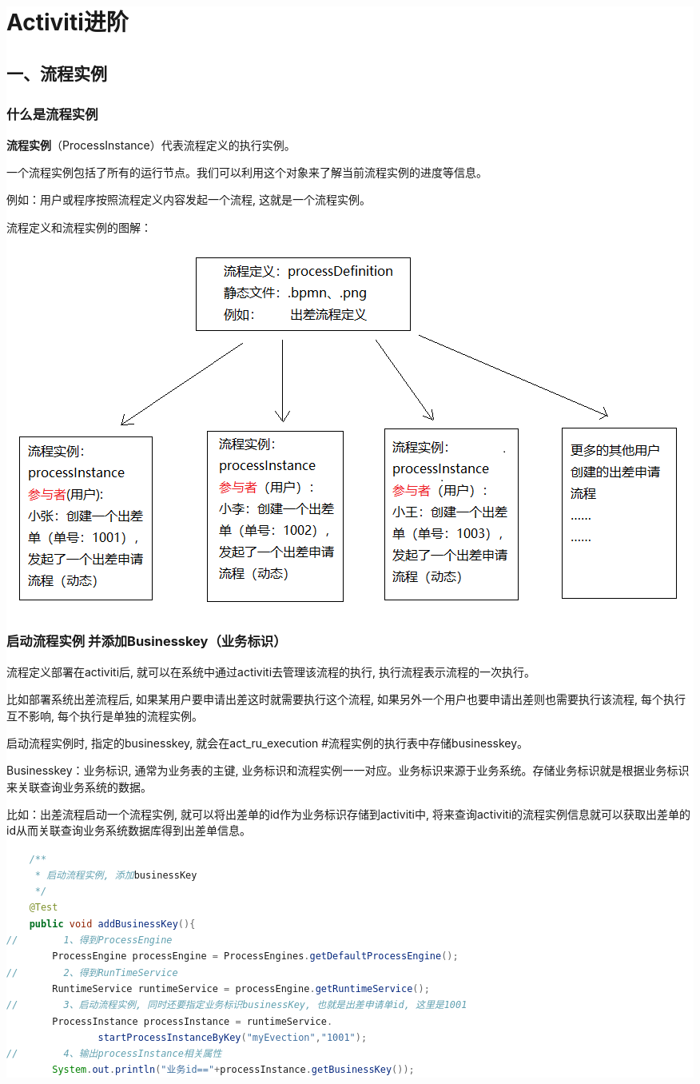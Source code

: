 # Activiti进阶

## 一、流程实例

### 什么是流程实例

**流程实例**（ProcessInstance）代表流程定义的执行实例。

一个流程实例包括了所有的运行节点。我们可以利用这个对象来了解当前流程实例的进度等信息。

例如：用户或程序按照流程定义内容发起一个流程, 这就是一个流程实例。

流程定义和流程实例的图解：

![1577498489089](assets/1577498489089.png)

### 启动流程实例 并添加Businesskey（业务标识）

流程定义部署在activiti后, 就可以在系统中通过activiti去管理该流程的执行, 执行流程表示流程的一次执行。

比如部署系统出差流程后, 如果某用户要申请出差这时就需要执行这个流程, 如果另外一个用户也要申请出差则也需要执行该流程, 每个执行互不影响, 每个执行是单独的流程实例。

启动流程实例时, 指定的businesskey, 就会在act_ru_execution #流程实例的执行表中存储businesskey。

Businesskey：业务标识, 通常为业务表的主键, 业务标识和流程实例一一对应。业务标识来源于业务系统。存储业务标识就是根据业务标识来关联查询业务系统的数据。

比如：出差流程启动一个流程实例, 就可以将出差单的id作为业务标识存储到activiti中, 将来查询activiti的流程实例信息就可以获取出差单的id从而关联查询业务系统数据库得到出差单信息。

```java
    /**
     * 启动流程实例, 添加businessKey
     */
    @Test
    public void addBusinessKey(){
//        1、得到ProcessEngine
        ProcessEngine processEngine = ProcessEngines.getDefaultProcessEngine();
//        2、得到RunTimeService
        RuntimeService runtimeService = processEngine.getRuntimeService();
//        3、启动流程实例, 同时还要指定业务标识businessKey, 也就是出差申请单id, 这里是1001
        ProcessInstance processInstance = runtimeService.
                startProcessInstanceByKey("myEvection","1001");
//        4、输出processInstance相关属性
        System.out.println("业务id=="+processInstance.getBusinessKey());
```